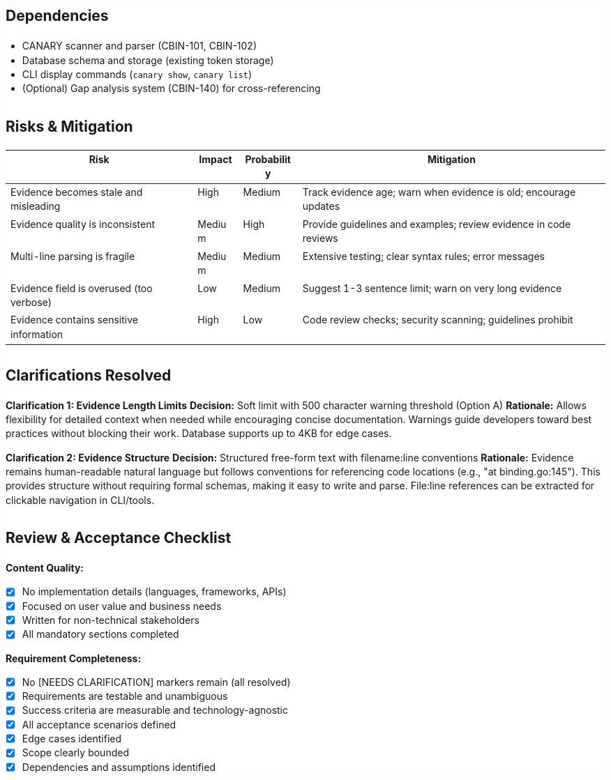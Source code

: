## Dependencies

- CANARY scanner and parser (CBIN-101, CBIN-102)
- Database schema and storage (existing token storage)
- CLI display commands (`canary show`, `canary list`)
- (Optional) Gap analysis system (CBIN-140) for cross-referencing

## Risks & Mitigation

| Risk | Impact | Probability | Mitigation |
|------|--------|-------------|------------|
| Evidence becomes stale and misleading | High | Medium | Track evidence age; warn when evidence is old; encourage updates |
| Evidence quality is inconsistent | Medium | High | Provide guidelines and examples; review evidence in code reviews |
| Multi-line parsing is fragile | Medium | Medium | Extensive testing; clear syntax rules; error messages |
| Evidence field is overused (too verbose) | Low | Medium | Suggest 1-3 sentence limit; warn on very long evidence |
| Evidence contains sensitive information | High | Low | Code review checks; security scanning; guidelines prohibit |

## Clarifications Resolved

**Clarification 1: Evidence Length Limits**
**Decision:** Soft limit with 500 character warning threshold (Option A)
**Rationale:** Allows flexibility for detailed context when needed while encouraging concise documentation. Warnings guide developers toward best practices without blocking their work. Database supports up to 4KB for edge cases.

**Clarification 2: Evidence Structure**
**Decision:** Structured free-form text with filename:line conventions
**Rationale:** Evidence remains human-readable natural language but follows conventions for referencing code locations (e.g., "at binding.go:145"). This provides structure without requiring formal schemas, making it easy to write and parse. File:line references can be extracted for clickable navigation in CLI/tools.

## Review & Acceptance Checklist

**Content Quality:**
- [x] No implementation details (languages, frameworks, APIs)
- [x] Focused on user value and business needs
- [x] Written for non-technical stakeholders
- [x] All mandatory sections completed

**Requirement Completeness:**
- [x] No [NEEDS CLARIFICATION] markers remain (all resolved)
- [x] Requirements are testable and unambiguous
- [x] Success criteria are measurable and technology-agnostic
- [x] All acceptance scenarios defined
- [x] Edge cases identified
- [x] Scope clearly bounded
- [x] Dependencies and assumptions identified
